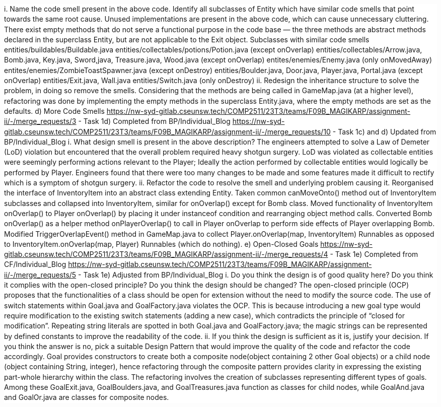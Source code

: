 i. Name the code smell present in the above code. Identify all subclasses of Entity which have similar code smells that point towards the same root cause.
Unused implementations are present in the above code, which can cause unnecessary cluttering. There exist empty methods that do not serve a functional purpose in the code base — the three methods are abstract methods declared in the superclass Entity, but are not applicable to the Exit object.
Subclasses with similar code smells
entities/buildables/Buildable.java
entities/collectables/potions/Potion.java (except onOverlap)
entities/collectables/Arrow.java, Bomb.java, Key.java, Sword,java, Treasure.java, Wood.java (except onOverlap)
entites/enemies/Enemy.java (only onMovedAway)
entites/enemies/ZombieToastSpawner.java (except onDestroy)
entities/Boulder.java, Door.java, Player.java, Portal.java (except onOverlap)
entities/Exit.java, Wall.java
entities/Switch.java (only onDestroy)
ii. Redesign the inheritance structure to solve the problem, in doing so remove the smells.
Considering that the methods are being called in GameMap.java (at a higher level), refactoring was done by implementing the empty methods in the superclass Entity.java, where the empty methods are set as the defaults.
d) More Code Smells
https://nw-syd-gitlab.cseunsw.tech/COMP2511/23T3/teams/F09B_MAGIKARP/assignment-ii/-/merge_requests/3 - Task 1d) Completed from BP/Individual_Blog
https://nw-syd-gitlab.cseunsw.tech/COMP2511/23T3/teams/F09B_MAGIKARP/assignment-ii/-/merge_requests/10 - Task 1c) and d) Updated from BP/Individual_Blog
i. What design smell is present in the above description?
The engineers attempted to solve a Law of Demeter (LoD) violation but encountered that the overall problem required heavy shotgun surgery. LoD was violated as collectable entities were seemingly performing actions relevant to the Player; Ideally the action performed by collectable entities would logically be performed by Player. Engineers found that there were too many changes to be made and some features made it difficult to rectify which is a symptom of shotgun surgery.
ii. Refactor the code to resolve the smell and underlying problem causing it.
Reorganised the interface of InventoryItem into an abstract class extending Entity.
Taken common canMoveOnto() method out of InventoryItem subclasses and collapsed into InventoryItem, similar for onOverlap() except for Bomb class.
Moved functionality of InventoryItem onOverlap() to Player onOverlap() by placing it under instanceof condition and rearranging object method calls.
Converted Bomb onOverlap() as a helper method onPlayerOverlap() to call in Player onOverlap to perform side effects of Player overlapping Bomb.
Modified TriggerOverlapEvent() method in GameMap.java to collect Player.onOverlap(map, InventoryItem) Runnables as opposed to InventoryItem.onOverlap(map, Player) Runnables (which do nothing).
e) Open-Closed Goals
https://nw-syd-gitlab.cseunsw.tech/COMP2511/23T3/teams/F09B_MAGIKARP/assignment-ii/-/merge_requests/4 - Task 1e) Completed from CF/Individual_Blog
https://nw-syd-gitlab.cseunsw.tech/COMP2511/23T3/teams/F09B_MAGIKARP/assignment-ii/-/merge_requests/5 - Task 1e) Adjusted from BP/Individual_Blog
i. Do you think the design is of good quality here? Do you think it complies with the open-closed principle? Do you think the design should be changed?
The open-closed principle (OCP) proposes that the functionalities of a class should be open for extension without the need to modify the source code. The use of switch statements within Goal.java and GoalFactory.java violates the OCP. This is because introducing a new goal type would require modification to the existing switch statements (adding a new case), which contradicts the principle of “closed for modification”.
Repeating string literals are spotted in both Goal.java and GoalFactory.java; the magic strings can be represented by defined constants to improve the readability of the code.
ii. If you think the design is sufficient as it is, justify your decision. If you think the answer is no, pick a suitable Design Pattern that would improve the quality of the code and refactor the code accordingly.
Goal provides constructors to create both a composite node(object containing 2 other Goal objects) or a child node (object containing String, integer), hence refactoring through the composite pattern provides clarity in expressing the existing part-whole hierarchy within the class. The refactoring involves the creation of subclasses representing different types of goals. Among these GoalExit.java, GoalBoulders.java, and GoalTreasures.java function as classes for child nodes, while GoalAnd.java and GoalOr.java are classes for composite nodes.